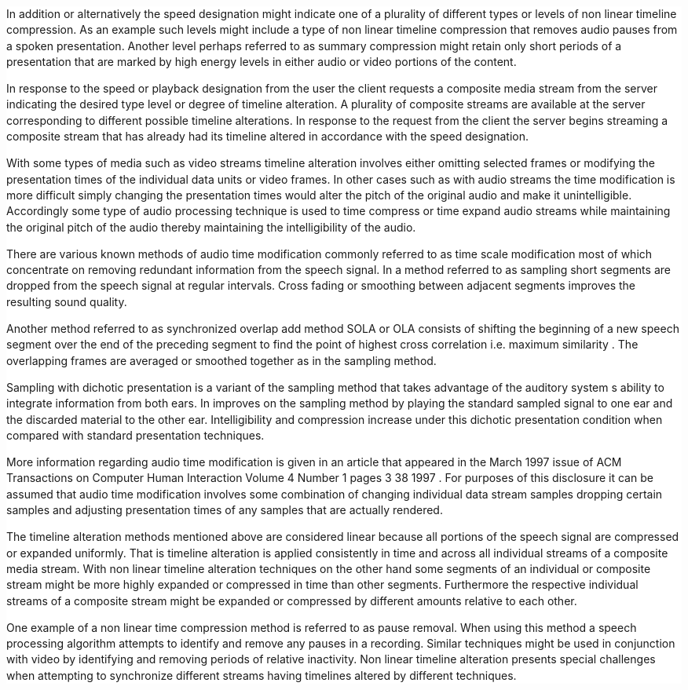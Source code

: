 In addition or alternatively the speed designation might indicate one of a plurality of different types or levels of non linear timeline compression. As an example such levels might include a type of non linear timeline compression that removes audio pauses from a spoken presentation. Another level perhaps referred to as summary compression might retain only short periods of a presentation that are marked by high energy levels in either audio or video portions of the content.

In response to the speed or playback designation from the user the client requests a composite media stream from the server indicating the desired type level or degree of timeline alteration. A plurality of composite streams are available at the server corresponding to different possible timeline alterations. In response to the request from the client the server begins streaming a composite stream that has already had its timeline altered in accordance with the speed designation.

With some types of media such as video streams timeline alteration involves either omitting selected frames or modifying the presentation times of the individual data units or video frames. In other cases such as with audio streams the time modification is more difficult simply changing the presentation times would alter the pitch of the original audio and make it unintelligible. Accordingly some type of audio processing technique is used to time compress or time expand audio streams while maintaining the original pitch of the audio thereby maintaining the intelligibility of the audio.

There are various known methods of audio time modification commonly referred to as time scale modification most of which concentrate on removing redundant information from the speech signal. In a method referred to as sampling short segments are dropped from the speech signal at regular intervals. Cross fading or smoothing between adjacent segments improves the resulting sound quality.

Another method referred to as synchronized overlap add method SOLA or OLA consists of shifting the beginning of a new speech segment over the end of the preceding segment to find the point of highest cross correlation i.e. maximum similarity . The overlapping frames are averaged or smoothed together as in the sampling method.

Sampling with dichotic presentation is a variant of the sampling method that takes advantage of the auditory system s ability to integrate information from both ears. In improves on the sampling method by playing the standard sampled signal to one ear and the discarded material to the other ear. Intelligibility and compression increase under this dichotic presentation condition when compared with standard presentation techniques.

More information regarding audio time modification is given in an article that appeared in the March 1997 issue of ACM Transactions on Computer Human Interaction Volume 4 Number 1 pages 3 38 1997 . For purposes of this disclosure it can be assumed that audio time modification involves some combination of changing individual data stream samples dropping certain samples and adjusting presentation times of any samples that are actually rendered.

The timeline alteration methods mentioned above are considered linear because all portions of the speech signal are compressed or expanded uniformly. That is timeline alteration is applied consistently in time and across all individual streams of a composite media stream. With non linear timeline alteration techniques on the other hand some segments of an individual or composite stream might be more highly expanded or compressed in time than other segments. Furthermore the respective individual streams of a composite stream might be expanded or compressed by different amounts relative to each other.

One example of a non linear time compression method is referred to as pause removal. When using this method a speech processing algorithm attempts to identify and remove any pauses in a recording. Similar techniques might be used in conjunction with video by identifying and removing periods of relative inactivity. Non linear timeline alteration presents special challenges when attempting to synchronize different streams having timelines altered by different techniques.
